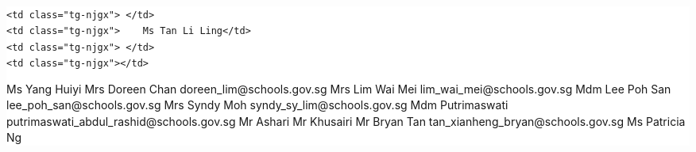     <td class="tg-njgx"> </td>
    <td class="tg-njgx">	Ms Tan Li Ling</td>
    <td class="tg-njgx"> </td>
    <td class="tg-njgx"></td>
  </tr>
  <tr>
    <td class="tg-njgx"> </td>
    <td class="tg-njgx">Ms Yang Huiyi </td>
    <td class="tg-njgx"> </td>
    <td class="tg-njgx"></td>
  </tr>
  <tr>
    <td class="tg-njgx"> </td>
    <td class="tg-njgx">Mrs Doreen Chan</td>
    <td class="tg-njgx"> </td>
    <td class="tg-njgx">	doreen_lim@schools.gov.sg</td>
  </tr>
	  <tr>
    <td class="tg-njgx"> </td>
    <td class="tg-njgx">	Mrs Lim Wai Mei</td>
    <td class="tg-njgx"> </td>
    <td class="tg-njgx">		lim_wai_mei@schools.gov.sg</td>
  </tr>
	  <tr>
    <td class="tg-njgx"> </td>
    <td class="tg-njgx">	Mdm Lee Poh San</td>
    <td class="tg-njgx"> </td>
    <td class="tg-njgx">	lee_poh_san@schools.gov.sg</td>
  </tr>
	  <tr>
    <td class="tg-njgx"> </td>
    <td class="tg-njgx">Mrs Syndy Moh</td>
    <td class="tg-njgx"> </td>
    <td class="tg-njgx">	syndy_sy_lim@schools.gov.sg</td>
  </tr>
	  <tr>
    <td class="tg-njgx"> </td>
    <td class="tg-njgx">	Mdm Putrimaswati</td>
    <td class="tg-njgx"> </td>
    <td class="tg-njgx">	putrimaswati_abdul_rashid@schools.gov.sg</td>
  </tr>
	  <tr>
    <td class="tg-njgx"> </td>
    <td class="tg-njgx">	Mr Ashari </td>
    <td class="tg-njgx"> </td>
    <td class="tg-njgx"></td>
  </tr>
	  <tr>
    <td class="tg-njgx"> </td>
    <td class="tg-njgx">Mr Khusairi </td>
    <td class="tg-njgx"> </td>
    <td class="tg-njgx"></td>
  </tr>
		  <tr>
    <td class="tg-njgx"> </td>
    <td class="tg-njgx">	Mr Bryan Tan</td>
    <td class="tg-njgx"> </td>
    <td class="tg-njgx">		tan_xianheng_bryan@schools.gov.sg</td>
  </tr>
		  <tr>
    <td class="tg-njgx"> </td>
    <td class="tg-njgx">	Ms Patricia Ng</td>
    <td class="tg-njgx"> </td>
    <td class="tg-njgx"></td>